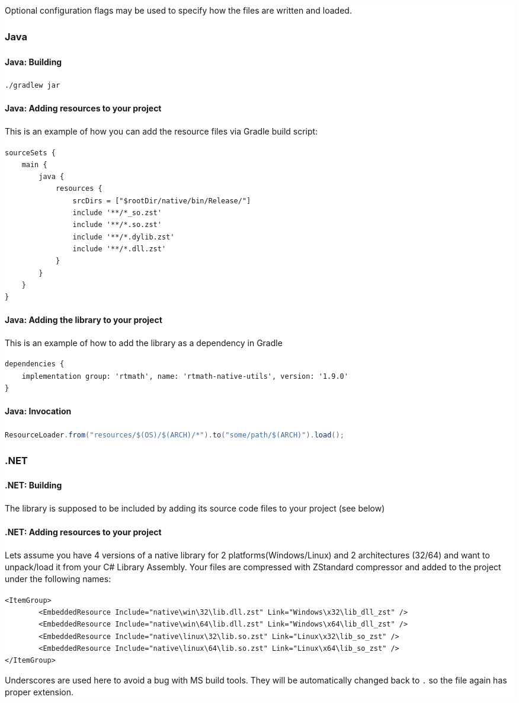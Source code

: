 Optional configuration flags may be used to specify how the files are written and loaded.
### Java

#### Java: Building
`./gradlew jar`

#### Java: Adding resources to your project
This is an example of how you can add the resource files via Gradle build script:
```
sourceSets {
    main {
        java {
            resources {
                srcDirs = ["$rootDir/native/bin/Release/"]
                include '**/*_so.zst'
                include '**/*.so.zst'
                include '**/*.dylib.zst'
                include '**/*.dll.zst'
            }
        }
    }
}
```
#### Java: Adding the library to your project
This is an example of how to add the library as a dependency in Gradle
```
dependencies {
    implementation group: 'rtmath', name: 'rtmath-native-utils', version: '1.9.0'
}
```

#### Java: Invocation
```.java
ResourceLoader.from("resources/$(OS)/$(ARCH)/*").to("some/path/$(ARCH)").load();
```

### .NET

#### .NET: Building
The library is supposed to be included by adding its source code files to your project (see below)

#### .NET: Adding resources to your project
Lets assume you have 4 versions of a native library for 2 platforms(Windows/Linux) and 2 architectures (32/64) and want to unpack/load it from your C# Library Assembly.
Your files are compressed with ZStandard compressor and added to the project under the following names:
```
<ItemGroup>
        <EmbeddedResource Include="native\win\32\lib.dll.zst" Link="Windows\x32\lib_dll_zst" />
        <EmbeddedResource Include="native\win\64\lib.dll.zst" Link="Windows\x64\lib_dll_zst" />
        <EmbeddedResource Include="native\linux\32\lib.so.zst" Link="Linux\x32\lib_so_zst" />
        <EmbeddedResource Include="native\linux\64\lib.so.zst" Link="Linux\x64\lib_so_zst" />
</ItemGroup>
```
Underscores are used here to avoid a bug with MS build tools. They will be automatically changed back to `.` so the file again has proper extension.
